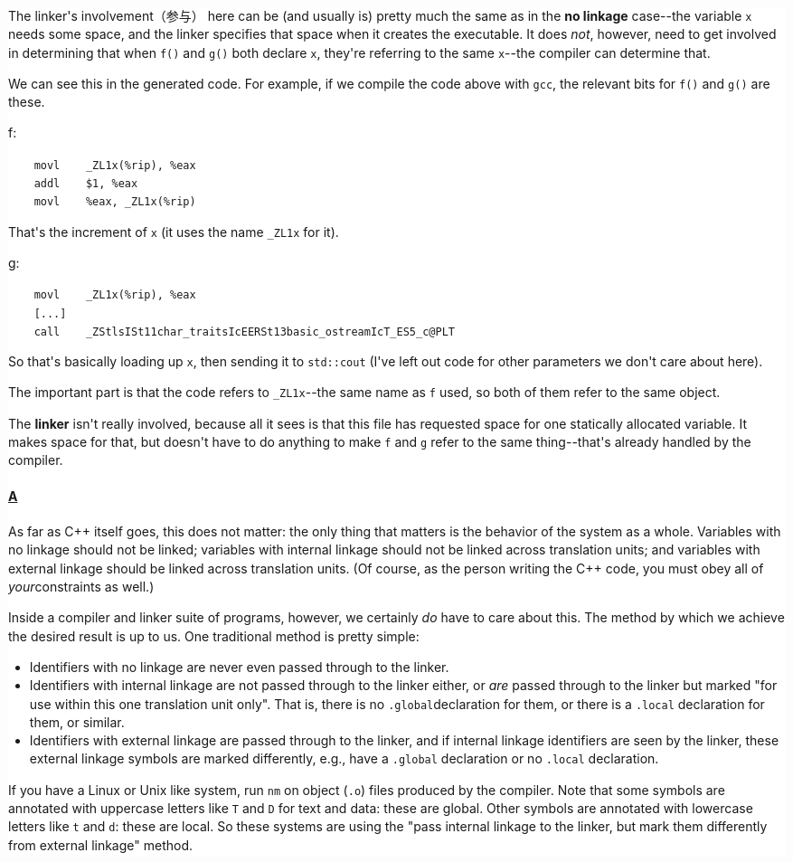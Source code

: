 The linker's involvement（参与） here can be (and usually is) pretty much the same as in the **no linkage** case--the variable `x` needs some space, and the linker specifies that space when it creates the executable. It does *not*, however, need to get involved in determining that when `f()` and `g()` both declare `x`, they're referring to the same `x`--the compiler can determine that.

We can see this in the generated code. For example, if we compile the code above with `gcc`, the relevant bits for `f()` and `g()` are these.

f:

```assembly
    movl    _ZL1x(%rip), %eax
    addl    $1, %eax
    movl    %eax, _ZL1x(%rip)
```

That's the increment of `x` (it uses the name `_ZL1x` for it).

g:

```assembly
    movl    _ZL1x(%rip), %eax
    [...]
    call    _ZStlsISt11char_traitsIcEERSt13basic_ostreamIcT_ES5_c@PLT
```

So that's basically loading up `x`, then sending it to `std::cout` (I've left out code for other parameters we don't care about here).

The important part is that the code refers to `_ZL1x`--the same name as `f` used, so both of them refer to the same object.

The **linker** isn't really involved, because all it sees is that this file has requested space for one statically allocated variable. It makes space for that, but doesn't have to do anything to make `f` and `g` refer to the same thing--that's already handled by the compiler.



#### [A](https://stackoverflow.com/a/51737185)

As far as C++ itself goes, this does not matter: the only thing that matters is the behavior of the system as a whole. Variables with no linkage should not be linked; variables with internal linkage should not be linked across translation units; and variables with external linkage should be linked across translation units. (Of course, as the person writing the C++ code, you must obey all of *your*constraints as well.)

Inside a compiler and linker suite of programs, however, we certainly *do* have to care about this. The method by which we achieve the desired result is up to us. One traditional method is pretty simple:

- Identifiers with no linkage are never even passed through to the linker.
- Identifiers with internal linkage are not passed through to the linker either, or *are* passed through to the linker but marked "for use within this one translation unit only". That is, there is no `.global`declaration for them, or there is a `.local` declaration for them, or similar.
- Identifiers with external linkage are passed through to the linker, and if internal linkage identifiers are seen by the linker, these external linkage symbols are marked differently, e.g., have a `.global` declaration or no `.local` declaration.

If you have a Linux or Unix like system, run `nm` on object (`.o`) files produced by the compiler. Note that some symbols are annotated with uppercase letters like `T` and `D` for text and data: these are global. Other symbols are annotated with lowercase letters like `t` and `d`: these are local. So these systems are using the "pass internal linkage to the linker, but mark them differently from external linkage" method.

